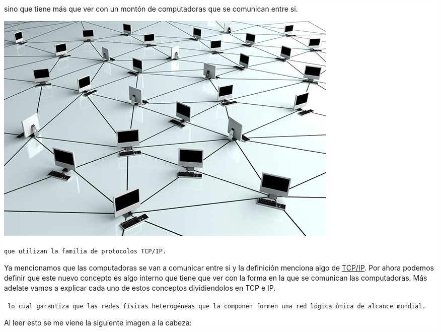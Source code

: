 sino que tiene más que ver con un montón de computadoras que se comunican entre si.

![Internet como Nube](../assets/internet/internet_compus_conectadas.png)

```
que utilizan la familia de protocolos TCP/IP.
```

Ya mencionamos que las computadoras se van a comunicar entre si y la definición menciona algo de [TCP/IP](https://es.wikipedia.org/wiki/Modelo_TCP/IP). Por ahora podemos definir que este nuevo concepto es algo interno que tiene que ver con la forma en la que se comunican las computadoras. Más adelate vamos a explicar cada uno de estos conceptos dividiendolos en TCP e IP.

```
 lo cual garantiza que las redes físicas heterogéneas que la componen formen una red lógica única de alcance mundial.
 ```

 Al leer esto se me viene la siguiente imagen a la cabeza:
